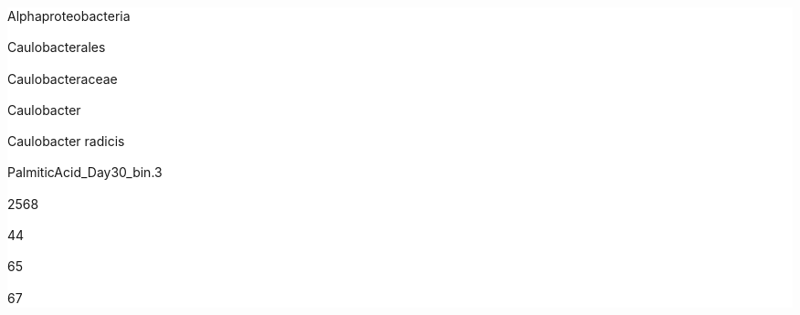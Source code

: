 <td style="text-align:left;">

Alphaproteobacteria

</td>

<td style="text-align:left;">

Caulobacterales

</td>

<td style="text-align:left;">

Caulobacteraceae

</td>

<td style="text-align:left;">

Caulobacter

</td>

<td style="text-align:left;">

Caulobacter radicis

</td>

</tr>

<tr>

<td style="text-align:left;">

PalmiticAcid\_Day30\_bin.3

</td>

<td style="text-align:right;">

2568

</td>

<td style="text-align:right;">

44

</td>

<td style="text-align:right;">

65

</td>

<td style="text-align:right;">

67

</td>

<td style="text-align:right;">
